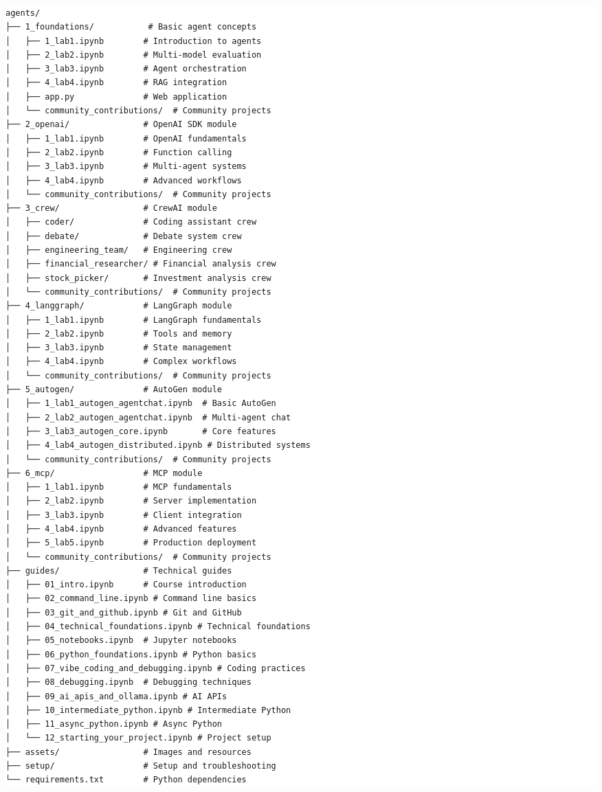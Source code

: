 ```
agents/
├── 1_foundations/           # Basic agent concepts
│   ├── 1_lab1.ipynb        # Introduction to agents
│   ├── 2_lab2.ipynb        # Multi-model evaluation
│   ├── 3_lab3.ipynb        # Agent orchestration
│   ├── 4_lab4.ipynb        # RAG integration
│   ├── app.py              # Web application
│   └── community_contributions/  # Community projects
├── 2_openai/               # OpenAI SDK module
│   ├── 1_lab1.ipynb        # OpenAI fundamentals
│   ├── 2_lab2.ipynb        # Function calling
│   ├── 3_lab3.ipynb        # Multi-agent systems
│   ├── 4_lab4.ipynb        # Advanced workflows
│   └── community_contributions/  # Community projects
├── 3_crew/                 # CrewAI module
│   ├── coder/              # Coding assistant crew
│   ├── debate/             # Debate system crew
│   ├── engineering_team/   # Engineering crew
│   ├── financial_researcher/ # Financial analysis crew
│   ├── stock_picker/       # Investment analysis crew
│   └── community_contributions/  # Community projects
├── 4_langgraph/            # LangGraph module
│   ├── 1_lab1.ipynb        # LangGraph fundamentals
│   ├── 2_lab2.ipynb        # Tools and memory
│   ├── 3_lab3.ipynb        # State management
│   ├── 4_lab4.ipynb        # Complex workflows
│   └── community_contributions/  # Community projects
├── 5_autogen/              # AutoGen module
│   ├── 1_lab1_autogen_agentchat.ipynb  # Basic AutoGen
│   ├── 2_lab2_autogen_agentchat.ipynb  # Multi-agent chat
│   ├── 3_lab3_autogen_core.ipynb       # Core features
│   ├── 4_lab4_autogen_distributed.ipynb # Distributed systems
│   └── community_contributions/  # Community projects
├── 6_mcp/                  # MCP module
│   ├── 1_lab1.ipynb        # MCP fundamentals
│   ├── 2_lab2.ipynb        # Server implementation
│   ├── 3_lab3.ipynb        # Client integration
│   ├── 4_lab4.ipynb        # Advanced features
│   ├── 5_lab5.ipynb        # Production deployment
│   └── community_contributions/  # Community projects
├── guides/                 # Technical guides
│   ├── 01_intro.ipynb      # Course introduction
│   ├── 02_command_line.ipynb # Command line basics
│   ├── 03_git_and_github.ipynb # Git and GitHub
│   ├── 04_technical_foundations.ipynb # Technical foundations
│   ├── 05_notebooks.ipynb  # Jupyter notebooks
│   ├── 06_python_foundations.ipynb # Python basics
│   ├── 07_vibe_coding_and_debugging.ipynb # Coding practices
│   ├── 08_debugging.ipynb  # Debugging techniques
│   ├── 09_ai_apis_and_ollama.ipynb # AI APIs
│   ├── 10_intermediate_python.ipynb # Intermediate Python
│   ├── 11_async_python.ipynb # Async Python
│   └── 12_starting_your_project.ipynb # Project setup
├── assets/                 # Images and resources
├── setup/                  # Setup and troubleshooting
└── requirements.txt        # Python dependencies
```
